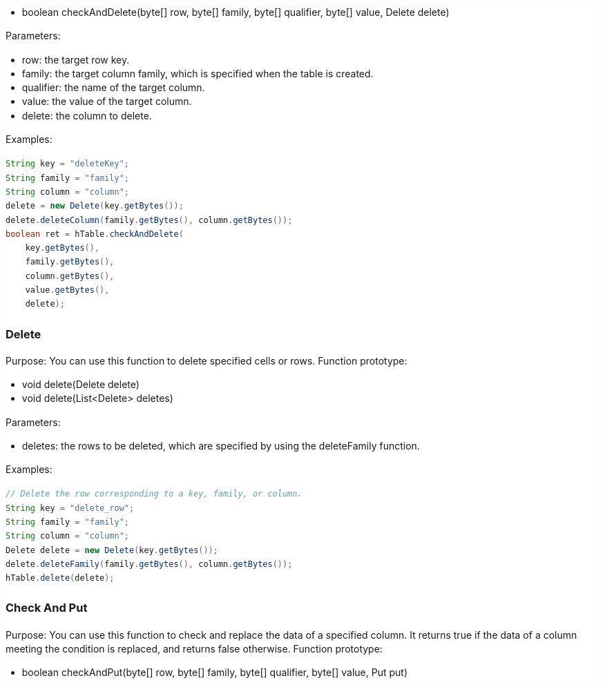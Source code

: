 + boolean checkAndDelete(byte[] row, byte[] family, byte[] qualifier, byte[] value, Delete delete)

Parameters:

+ row: the target row key.
+ family: the target column family, which is specified when the table is created.
+ qualifier: the name of the target column.
+ value: the value of the target column.
+ delete: the column to delete.

Examples:

```Java
String key = "deleteKey";
String family = "family";
String column = "column";
delete = new Delete(key.getBytes());
delete.deleteColumn(family.getBytes(), column.getBytes());
boolean ret = hTable.checkAndDelete(
    key.getBytes(),
    family.getBytes(),
    column.getBytes(),
    value.getBytes(),
    delete);
```

### Delete

Purpose: You can use this function to delete specified cells or rows.
Function prototype:

+ void delete(Delete delete)
+ void delete(List\<Delete> deletes)

Parameters:

+ deletes: the rows to be deleted, which are specified by using the deleteFamily function. 

Examples:

```Java
// Delete the row corresponding to a key, family, or column.
String key = "delete_row";
String family = "family";
String column = "column";
Delete delete = new Delete(key.getBytes());
delete.deleteFamily(family.getBytes(), column.getBytes());
hTable.delete(delete);
```

### Check And Put

Purpose: You can use this function to check and replace the data of a specified column. It returns true if the data of a column meeting the condition is replaced, and returns false otherwise.
Function prototype:

+ boolean checkAndPut(byte[] row, byte[] family, byte[] qualifier, byte[] value, Put put)
